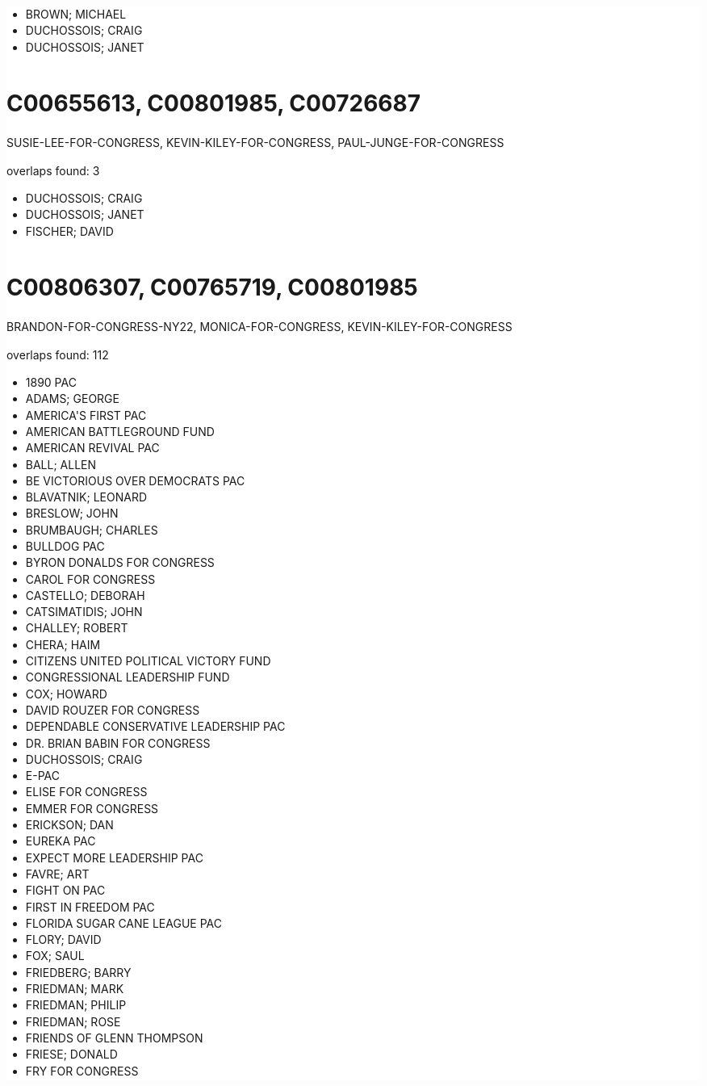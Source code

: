 - BROWN; MICHAEL
- DUCHOSSOIS; CRAIG
- DUCHOSSOIS; JANET


# C00655613, C00801985, C00726687

SUSIE-LEE-FOR-CONGRESS, KEVIN-KILEY-FOR-CONGRESS, PAUL-JUNGE-FOR-CONGRESS

overlaps found:	3

- DUCHOSSOIS; CRAIG
- DUCHOSSOIS; JANET
- FISCHER; DAVID


# C00806307, C00765719, C00801985

BRANDON-FOR-CONGRESS-NY22, MONICA-FOR-CONGRESS, KEVIN-KILEY-FOR-CONGRESS

overlaps found:	112

- 1890 PAC
- ADAMS; GEORGE
- AMERICA'S FIRST PAC
- AMERICAN BATTLEGROUND FUND
- AMERICAN REVIVAL PAC
- BALL; ALLEN
- BE VICTORIOUS OVER DEMOCRATS PAC
- BLAVATNIK; LEONARD
- BRESLOW; JOHN
- BRUMBAUGH; CHARLES
- BULLDOG PAC
- BYRON DONALDS FOR CONGRESS
- CAROL FOR CONGRESS
- CASTELLO; DEBORAH
- CATSIMATIDIS; JOHN
- CHALLEY; ROBERT
- CHERA; HAIM
- CITIZENS UNITED POLITICAL VICTORY FUND
- CONGRESSIONAL LEADERSHIP FUND
- COX; HOWARD
- DAVID ROUZER FOR CONGRESS
- DEPENDABLE CONSERVATIVE LEADERSHIP PAC
- DR. BRIAN BABIN FOR CONGRESS
- DUCHOSSOIS; CRAIG
- E-PAC
- ELISE FOR CONGRESS
- EMMER FOR CONGRESS
- ERICKSON; DAN
- EUREKA PAC
- EXPECT MORE LEADERSHIP PAC
- FAVRE; ART
- FIGHT ON PAC
- FIRST IN FREEDOM PAC
- FLORIDA SUGAR CANE LEAGUE PAC
- FLORY; DAVID
- FOX; SAUL
- FRIEDBERG; BARRY
- FRIEDMAN; MARK
- FRIEDMAN; PHILIP
- FRIEDMAN; ROSE
- FRIENDS OF GLENN THOMPSON
- FRIESE; DONALD
- FRY FOR CONGRESS